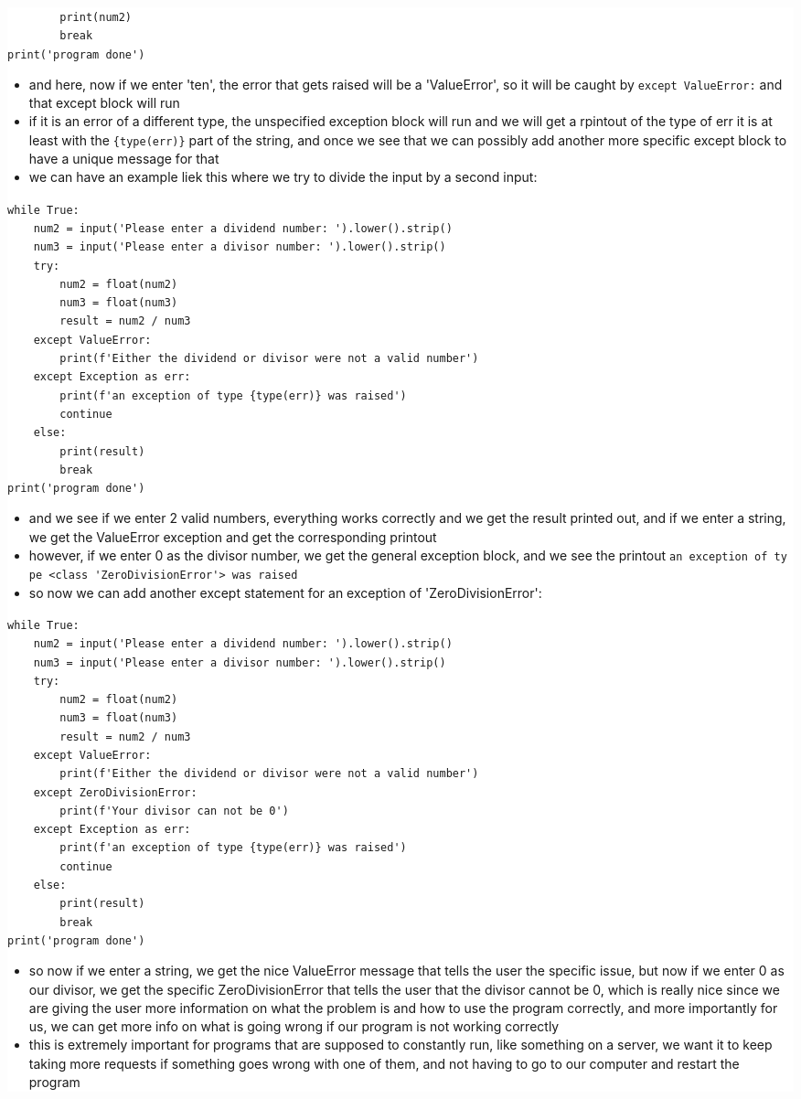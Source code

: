 ```
        print(num2)
        break
print('program done')
```
- and here, now if we enter 'ten', the error that gets raised will be a 'ValueError', so it will be caught by `except ValueError:` and that except block will run
- if it is an error of a different type, the unspecified exception block will run and we will get a rpintout of the type of err it is at least with the `{type(err)}` part of the string, and once we see that we can possibly add another more specific except block to have a unique message for that
- we can have an example liek this where we try to divide the input by a second input:
```
while True:
    num2 = input('Please enter a dividend number: ').lower().strip()
    num3 = input('Please enter a divisor number: ').lower().strip()
    try:
        num2 = float(num2)
        num3 = float(num3)
        result = num2 / num3
    except ValueError:
        print(f'Either the dividend or divisor were not a valid number')
    except Exception as err:
        print(f'an exception of type {type(err)} was raised')
        continue
    else:
        print(result)
        break
print('program done') 
```
- and we see if we enter 2 valid numbers, everything works correctly and we get the result printed out, and if we enter a string, we get the ValueError exception and get the corresponding printout
- however, if we enter 0 as the divisor number, we get the general exception block, and we see the printout `an exception of type <class 'ZeroDivisionError'> was raised`
- so now we can add another except statement for an exception of 'ZeroDivisionError':
```
while True:
    num2 = input('Please enter a dividend number: ').lower().strip()
    num3 = input('Please enter a divisor number: ').lower().strip()
    try:
        num2 = float(num2)
        num3 = float(num3)
        result = num2 / num3
    except ValueError:
        print(f'Either the dividend or divisor were not a valid number')
    except ZeroDivisionError:
        print(f'Your divisor can not be 0')
    except Exception as err:
        print(f'an exception of type {type(err)} was raised')
        continue
    else:
        print(result)
        break
print('program done')  
```
- so now if we enter a string, we get the nice ValueError message that tells the user the specific issue, but now if we enter 0 as our divisor, we get the specific ZeroDivisionError that tells the user that the divisor cannot be 0, which is really nice since we are giving the user more information on what the problem is and how to use the program correctly, and more importantly for us, we can get more info on what is going wrong if our program is not working correctly
- this is extremely important for programs that are supposed to constantly run, like something on a server, we want it to keep taking more requests if something goes wrong with one of them, and not having to go to our computer and restart the program
